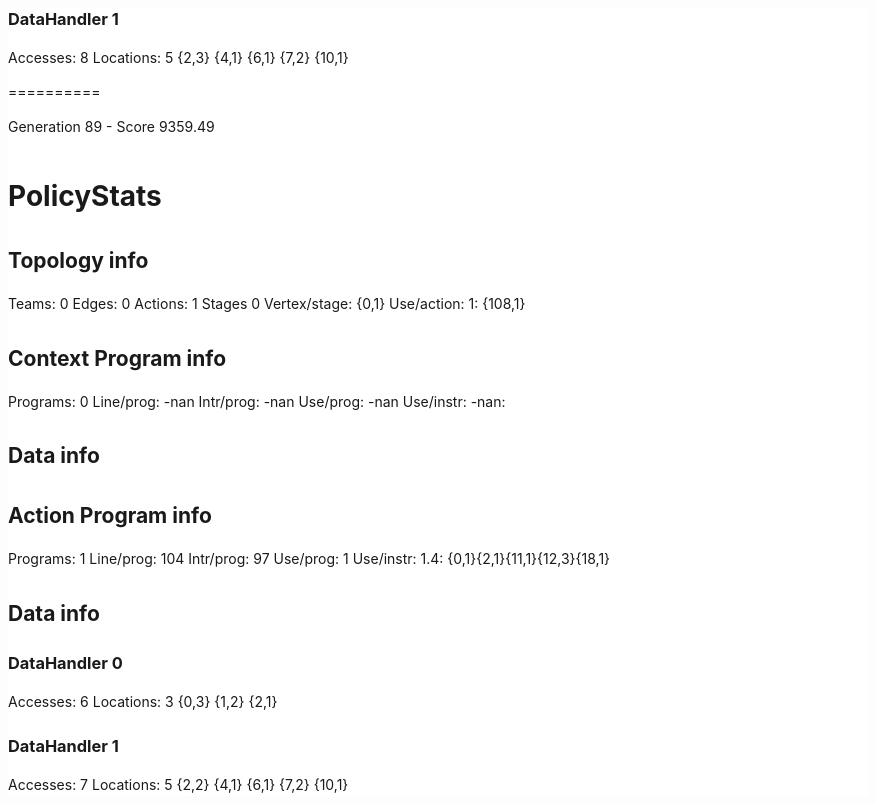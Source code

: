 ### DataHandler 1
Accesses:	8
Locations:	5
{2,3} {4,1} {6,1} {7,2} {10,1} 


==========

Generation 89 - Score 9359.49

# PolicyStats
## Topology info
Teams:		0
Edges:		0
Actions:	1
Stages		0
Vertex/stage:	{0,1} 
Use/action:	1: {108,1} 

## Context Program info
Programs:	0
Line/prog:	-nan
Intr/prog:	-nan
Use/prog:	-nan
Use/instr:	-nan: 

## Data info


## Action Program info
Programs:	1
Line/prog:	104
Intr/prog:	97
Use/prog:	1
Use/instr:	1.4: {0,1}{2,1}{11,1}{12,3}{18,1}

## Data info

### DataHandler 0
Accesses:	6
Locations:	3
{0,3} {1,2} {2,1} 

### DataHandler 1
Accesses:	7
Locations:	5
{2,2} {4,1} {6,1} {7,2} {10,1} 
